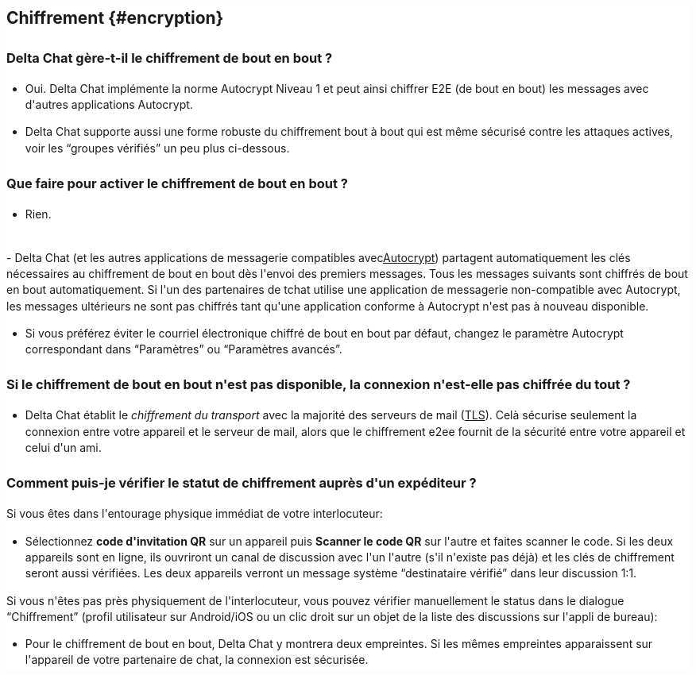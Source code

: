 
## Chiffrement {#encryption}

### Delta Chat gère-t-il le chiffrement de bout en bout ?

- Oui. Delta Chat implémente la norme Autocrypt Niveau 1 et peut ainsi chiffrer E2E (de bout en bout) les messages avec d'autres applications Autocrypt. 

- Delta Chat supporte aussi une forme robuste du chiffrement bout à bout qui
est même sécurisé contre les attaques actives, voir les “groupes vérifiés” un peu plus ci-dessous.


### Que faire pour activer le chiffrement de bout en bout ?

- Rien.

<br>- Delta Chat (et les autres applications de messagerie compatibles avec[Autocrypt](https://autocrypt.org)) partagent automatiquement les clés nécessaires au chiffrement de bout en bout dès l'envoi des premiers messages. 
Tous les messages suivants sont chiffrés de bout en bout automatiquement. 
Si l'un des partenaires de tchat utilise une application de messagerie non-compatible avec Autocrypt, les messages ultérieurs ne sont pas chiffrés tant qu'une application conforme à Autocrypt n'est pas à nouveau disponible. 

- Si vous préférez éviter le courriel électronique chiffré de bout en bout par défaut, changez
le paramètre Autocrypt correspondant dans “Paramètres” ou “Paramètres avancés”.


### Si le chiffrement de bout en bout n'est pas disponible, la connexion n'est-elle pas chiffrée du tout ?

- Delta Chat établit le _chiffrement du transport_ avec 
la majorité des serveurs de mail ([TLS](https://en.wikipedia.org/wiki/Transport_Layer_Security)).
Celà sécurise seulement la connexion entre votre appareil et le serveur
de mail, alors que le chiffrement e2ee fournit de la sécurité
entre votre appareil et celui d'un ami.


### Comment puis-je vérifier le statut de chiffrement auprès d'un expéditeur ?

Si vous êtes dans l'entourage physique immédiat de votre interlocuteur:

- Sélectionnez **code d'invitation QR** sur un appareil puis
**Scanner le code QR** sur l'autre et faites scanner le code. Si les deux
appareils sont en ligne, ils ouvriront un canal de discussion avec l'un l'autre (s'il
n'existe pas déjà) et les clés de chiffrement seront aussi vérifiées. Les deux
appareils verront un message système “destinataire vérifié” dans leur discussion
1:1.

Si vous n'êtes pas près physiquement de l'interlocuteur, vous pouvez vérifier manuellement le status dans le dialogue “Chiffrement” (profil utilisateur sur Android/iOS ou un clic droit sur un objet de la liste des discussions sur l'appli de bureau):

- Pour le chiffrement de bout en bout, Delta Chat y montrera deux empreintes. Si les mêmes empreintes apparaissent sur l'appareil de votre partenaire de chat, la connexion est sécurisée.
